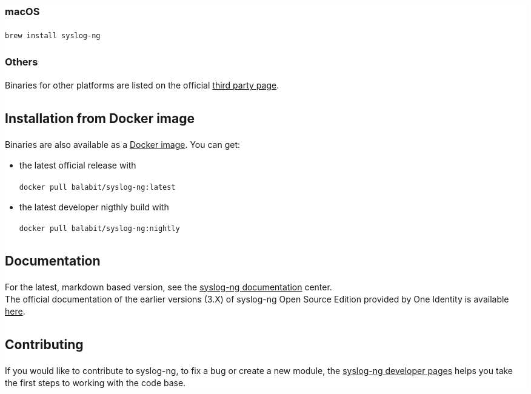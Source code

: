 ### macOS

``` shell
brew install syslog-ng
```

### Others

Binaries for other platforms are listed on the
official [third party page][3rd-party].

 [3rd-party]: https://syslog-ng.com/3rd-party-binaries

## Installation from Docker image

Binaries are also available as a [Docker image](https://hub.docker.com/r/balabit/syslog-ng). You can get:
- the latest official release with

  `docker pull balabit/syslog-ng:latest`

- the latest developer nigthly build with

  `docker pull balabit/syslog-ng:nightly`

## Documentation

For the latest, markdown based version, see the [syslog-ng documentation](https://syslog-ng.github.io) center. \
The official documentation of the earlier versions (3.X) of syslog-ng Open Source Edition provided by One Identity is available
[here](https://support.oneidentity.com/syslog-ng-open-source-edition/).

## Contributing

If you would like to contribute to syslog-ng, to fix a bug or create a new module, the [syslog-ng developer pages](https://syslog-ng.github.io/dev-guide/README) helps you take the first steps to working with the code base.


 [github-repo]: https://github.com/syslog-ng/syslog-ng/releases